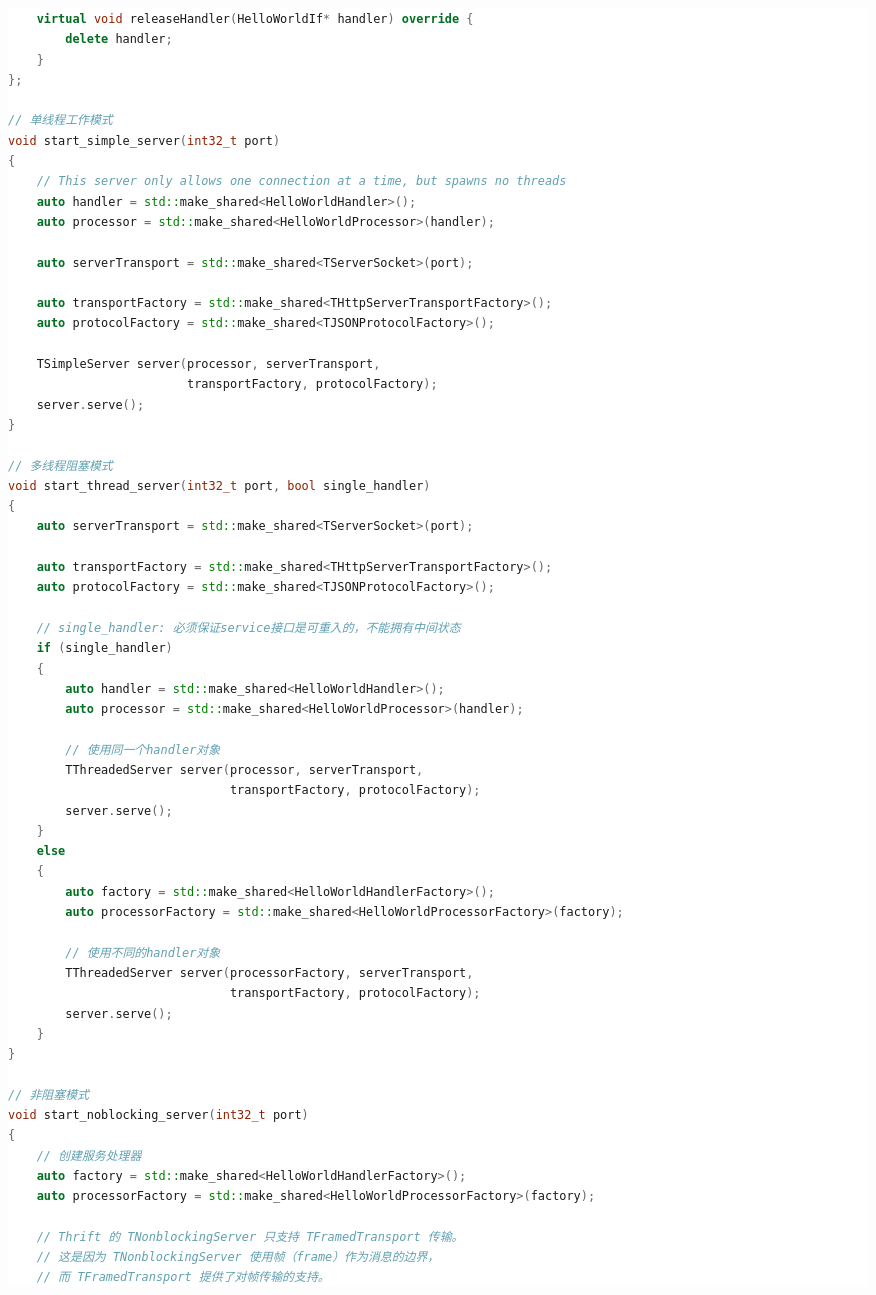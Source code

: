 ```c++
    virtual void releaseHandler(HelloWorldIf* handler) override {
        delete handler;
    }
};

// 单线程工作模式
void start_simple_server(int32_t port)
{
    // This server only allows one connection at a time, but spawns no threads
    auto handler = std::make_shared<HelloWorldHandler>();
    auto processor = std::make_shared<HelloWorldProcessor>(handler);

    auto serverTransport = std::make_shared<TServerSocket>(port);

    auto transportFactory = std::make_shared<THttpServerTransportFactory>();
    auto protocolFactory = std::make_shared<TJSONProtocolFactory>();

    TSimpleServer server(processor, serverTransport,
                         transportFactory, protocolFactory);
    server.serve();
}

// 多线程阻塞模式
void start_thread_server(int32_t port, bool single_handler)
{
    auto serverTransport = std::make_shared<TServerSocket>(port);

    auto transportFactory = std::make_shared<THttpServerTransportFactory>();
    auto protocolFactory = std::make_shared<TJSONProtocolFactory>();

    // single_handler: 必须保证service接口是可重入的，不能拥有中间状态
    if (single_handler)
    {
        auto handler = std::make_shared<HelloWorldHandler>();
        auto processor = std::make_shared<HelloWorldProcessor>(handler);

        // 使用同一个handler对象
        TThreadedServer server(processor, serverTransport,
                               transportFactory, protocolFactory);
        server.serve();
    }
    else
    {
        auto factory = std::make_shared<HelloWorldHandlerFactory>();
        auto processorFactory = std::make_shared<HelloWorldProcessorFactory>(factory);

        // 使用不同的handler对象
        TThreadedServer server(processorFactory, serverTransport,
                               transportFactory, protocolFactory);
        server.serve();
    }
}

// 非阻塞模式
void start_noblocking_server(int32_t port)
{
    // 创建服务处理器
    auto factory = std::make_shared<HelloWorldHandlerFactory>();
    auto processorFactory = std::make_shared<HelloWorldProcessorFactory>(factory);

    // Thrift 的 TNonblockingServer 只支持 TFramedTransport 传输。
    // 这是因为 TNonblockingServer 使用帧（frame）作为消息的边界，
    // 而 TFramedTransport 提供了对帧传输的支持。
```